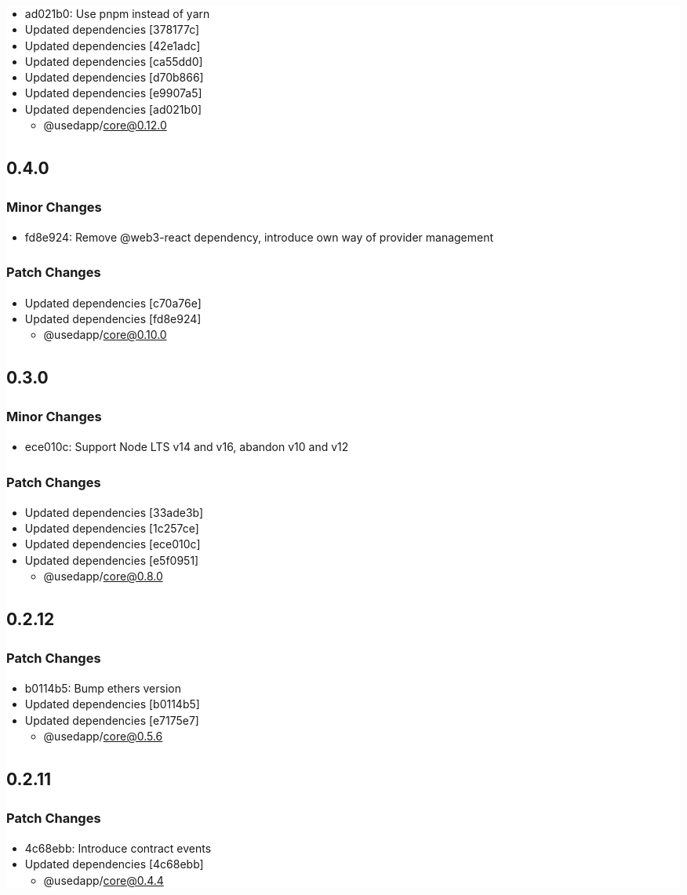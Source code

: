 - ad021b0: Use pnpm instead of yarn
- Updated dependencies [378177c]
- Updated dependencies [42e1adc]
- Updated dependencies [ca55dd0]
- Updated dependencies [d70b866]
- Updated dependencies [e9907a5]
- Updated dependencies [ad021b0]
  - @usedapp/core@0.12.0

## 0.4.0

### Minor Changes

- fd8e924: Remove @web3-react dependency, introduce own way of provider management

### Patch Changes

- Updated dependencies [c70a76e]
- Updated dependencies [fd8e924]
  - @usedapp/core@0.10.0

## 0.3.0

### Minor Changes

- ece010c: Support Node LTS v14 and v16, abandon v10 and v12

### Patch Changes

- Updated dependencies [33ade3b]
- Updated dependencies [1c257ce]
- Updated dependencies [ece010c]
- Updated dependencies [e5f0951]
  - @usedapp/core@0.8.0

## 0.2.12

### Patch Changes

- b0114b5: Bump ethers version
- Updated dependencies [b0114b5]
- Updated dependencies [e7175e7]
  - @usedapp/core@0.5.6

## 0.2.11

### Patch Changes

- 4c68ebb: Introduce contract events
- Updated dependencies [4c68ebb]
  - @usedapp/core@0.4.4
